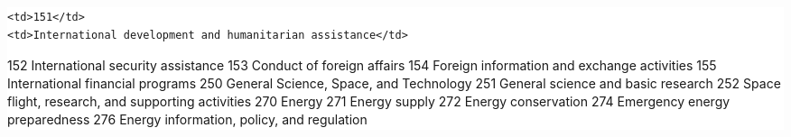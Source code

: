     <td>151</td>
    <td>International development and humanitarian assistance</td>
  </tr>
  <tr>
    <td>152</td>
    <td>International security assistance</td>
  </tr>
  <tr>
    <td>153</td>
    <td>Conduct of foreign affairs</td>
  </tr>
  <tr>
    <td>154</td>
    <td>Foreign information and exchange activities</td>
  </tr>
  <tr>
    <td>155</td>
    <td>International financial programs</td>
  </tr>
  <tr>
    <td></td>
    <td></td>
  </tr>
  <tr>
    <td>250</td>
    <td>General Science, Space, and Technology</td>
  </tr>
  <tr>
    <td>251</td>
    <td>General science and basic research</td>
  </tr>
  <tr>
    <td>252</td>
    <td>Space flight, research, and supporting activities</td>
  </tr>
  <tr>
    <td></td>
    <td></td>
  </tr>
  <tr>
    <td>270</td>
    <td>Energy</td>
  </tr>
  <tr>
    <td>271</td>
    <td>Energy supply</td>
  </tr>
  <tr>
    <td>272</td>
    <td>Energy conservation</td>
  </tr>
  <tr>
    <td>274</td>
    <td>Emergency energy preparedness</td>
  </tr>
  <tr>
    <td>276</td>
    <td>Energy information, policy, and regulation</td>
  </tr>
  <tr>
    <td></td>
    <td></td>
  </tr>
  <tr>